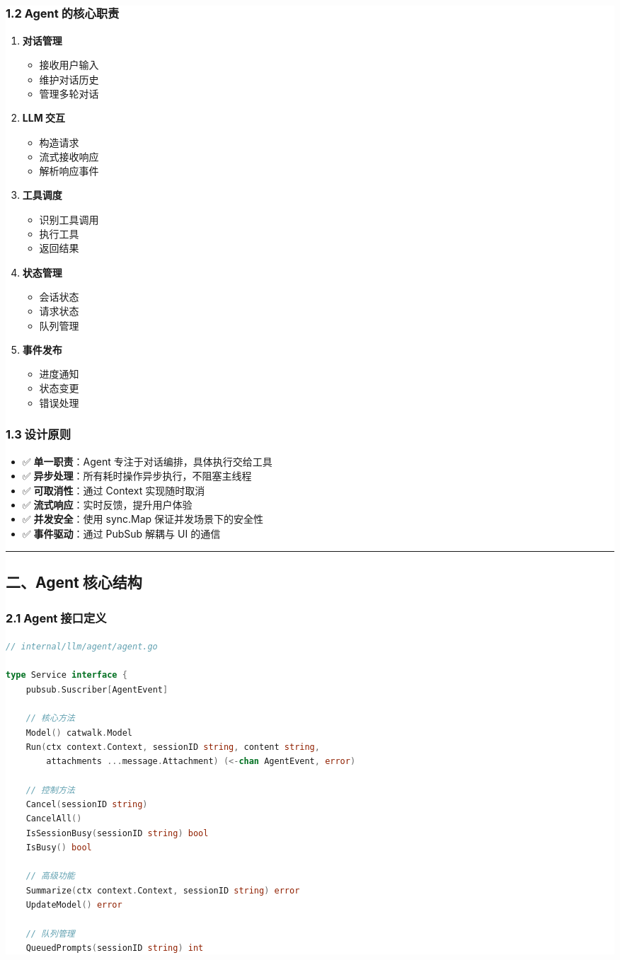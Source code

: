 ### 1.2 Agent 的核心职责

1. **对话管理**
   - 接收用户输入
   - 维护对话历史
   - 管理多轮对话

2. **LLM 交互**
   - 构造请求
   - 流式接收响应
   - 解析响应事件

3. **工具调度**
   - 识别工具调用
   - 执行工具
   - 返回结果

4. **状态管理**
   - 会话状态
   - 请求状态
   - 队列管理

5. **事件发布**
   - 进度通知
   - 状态变更
   - 错误处理

### 1.3 设计原则

- ✅ **单一职责**：Agent 专注于对话编排，具体执行交给工具
- ✅ **异步处理**：所有耗时操作异步执行，不阻塞主线程
- ✅ **可取消性**：通过 Context 实现随时取消
- ✅ **流式响应**：实时反馈，提升用户体验
- ✅ **并发安全**：使用 sync.Map 保证并发场景下的安全性
- ✅ **事件驱动**：通过 PubSub 解耦与 UI 的通信

---

## 二、Agent 核心结构

### 2.1 Agent 接口定义

```go
// internal/llm/agent/agent.go

type Service interface {
    pubsub.Suscriber[AgentEvent]
    
    // 核心方法
    Model() catwalk.Model
    Run(ctx context.Context, sessionID string, content string, 
        attachments ...message.Attachment) (<-chan AgentEvent, error)
    
    // 控制方法
    Cancel(sessionID string)
    CancelAll()
    IsSessionBusy(sessionID string) bool
    IsBusy() bool
    
    // 高级功能
    Summarize(ctx context.Context, sessionID string) error
    UpdateModel() error
    
    // 队列管理
    QueuedPrompts(sessionID string) int
```